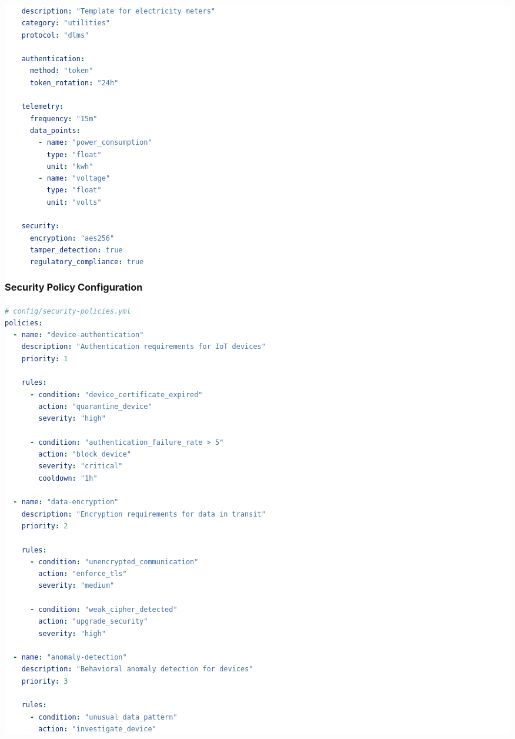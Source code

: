 ```yaml
    description: "Template for electricity meters"
    category: "utilities"
    protocol: "dlms"

    authentication:
      method: "token"
      token_rotation: "24h"

    telemetry:
      frequency: "15m"
      data_points:
        - name: "power_consumption"
          type: "float"
          unit: "kwh"
        - name: "voltage"
          type: "float"
          unit: "volts"

    security:
      encryption: "aes256"
      tamper_detection: true
      regulatory_compliance: true
```

### **Security Policy Configuration**

```yaml
# config/security-policies.yml
policies:
  - name: "device-authentication"
    description: "Authentication requirements for IoT devices"
    priority: 1

    rules:
      - condition: "device_certificate_expired"
        action: "quarantine_device"
        severity: "high"

      - condition: "authentication_failure_rate > 5"
        action: "block_device"
        severity: "critical"
        cooldown: "1h"

  - name: "data-encryption"
    description: "Encryption requirements for data in transit"
    priority: 2

    rules:
      - condition: "unencrypted_communication"
        action: "enforce_tls"
        severity: "medium"

      - condition: "weak_cipher_detected"
        action: "upgrade_security"
        severity: "high"

  - name: "anomaly-detection"
    description: "Behavioral anomaly detection for devices"
    priority: 3

    rules:
      - condition: "unusual_data_pattern"
        action: "investigate_device"
```
